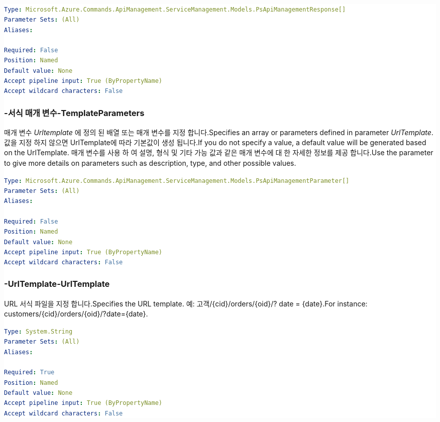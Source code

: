 ```yaml
Type: Microsoft.Azure.Commands.ApiManagement.ServiceManagement.Models.PsApiManagementResponse[]
Parameter Sets: (All)
Aliases:

Required: False
Position: Named
Default value: None
Accept pipeline input: True (ByPropertyName)
Accept wildcard characters: False
```

### <span data-ttu-id="ed960-135">-서식 매개 변수</span><span class="sxs-lookup"><span data-stu-id="ed960-135">-TemplateParameters</span></span>
<span data-ttu-id="ed960-136">매개 변수 *Urltemplate* 에 정의 된 배열 또는 매개 변수를 지정 합니다.</span><span class="sxs-lookup"><span data-stu-id="ed960-136">Specifies an array or parameters defined in parameter *UrlTemplate*.</span></span>
<span data-ttu-id="ed960-137">값을 지정 하지 않으면 UrlTemplate에 따라 기본값이 생성 됩니다.</span><span class="sxs-lookup"><span data-stu-id="ed960-137">If you do not specify a value, a default value will be generated based on the UrlTemplate.</span></span>
<span data-ttu-id="ed960-138">매개 변수를 사용 하 여 설명, 형식 및 기타 가능 값과 같은 매개 변수에 대 한 자세한 정보를 제공 합니다.</span><span class="sxs-lookup"><span data-stu-id="ed960-138">Use the parameter to give more details on parameters such as description, type, and other possible values.</span></span>

```yaml
Type: Microsoft.Azure.Commands.ApiManagement.ServiceManagement.Models.PsApiManagementParameter[]
Parameter Sets: (All)
Aliases:

Required: False
Position: Named
Default value: None
Accept pipeline input: True (ByPropertyName)
Accept wildcard characters: False
```

### <span data-ttu-id="ed960-139">-UrlTemplate</span><span class="sxs-lookup"><span data-stu-id="ed960-139">-UrlTemplate</span></span>
<span data-ttu-id="ed960-140">URL 서식 파일을 지정 합니다.</span><span class="sxs-lookup"><span data-stu-id="ed960-140">Specifies the URL template.</span></span>
<span data-ttu-id="ed960-141">예: 고객/{cid}/orders/{oid}/? date = {date}.</span><span class="sxs-lookup"><span data-stu-id="ed960-141">For instance: customers/{cid}/orders/{oid}/?date={date}.</span></span>

```yaml
Type: System.String
Parameter Sets: (All)
Aliases:

Required: True
Position: Named
Default value: None
Accept pipeline input: True (ByPropertyName)
Accept wildcard characters: False
```
